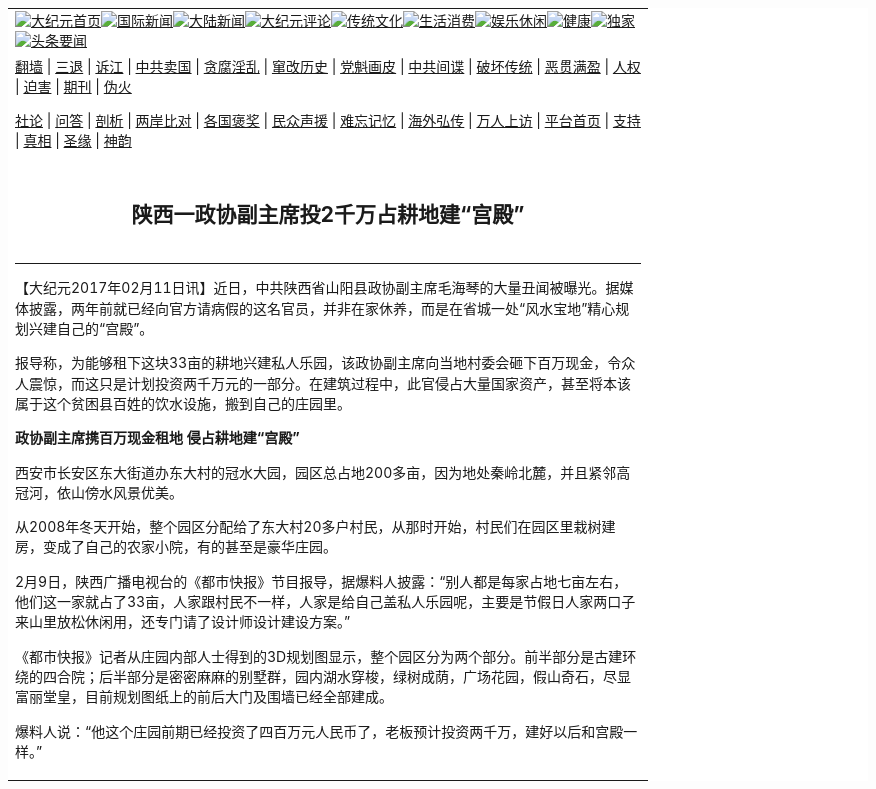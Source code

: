 <a name="1" id="1" target="_blank"></a><span id="1"></span>
<table align=center border="0"><tr><td colspan="2" VALIGN=TOP><a href="https://github.com/kddxfq3517/djy/blob/master/gb/nf1351518.md#1"><img src="https://raw.githubusercontent.com/kddxfq3517/www/master/t/djy/1.jpg" title="大纪元首页" alt="大纪元首页"></a><a href="https://github.com/kddxfq3517/djy/blob/master/gb/n24hr.md#1"><img src="https://raw.githubusercontent.com/kddxfq3517/www/master/t/djy/3.jpg" title="国际新闻" alt="国际新闻"></a><a href="https://github.com/kddxfq3517/djy/blob/master/gb/nsc413.md#1"><img src="https://raw.githubusercontent.com/kddxfq3517/www/master/t/djy/4.jpg" title="大陆新闻" alt="大陆新闻"></a><a href="https://github.com/kddxfq3517/djy/blob/master/gb/news392.md#1"><img src="https://raw.githubusercontent.com/kddxfq3517/www/master/t/djy/5.jpg" title="大纪元评论" alt="大纪元评论"></a><a href="https://github.com/kddxfq3517/djy/blob/master/gb/news2007.md#1"><img src="https://raw.githubusercontent.com/kddxfq3517/www/master/t/djy/6.jpg" title="传统文化" alt="传统文化"></a><a href="https://github.com/kddxfq3517/djy/blob/master/gb/news2008.md#1"><img src="https://raw.githubusercontent.com/kddxfq3517/www/master/t/djy/7.jpg" title="生活消费" alt="生活消费"></a><a href="https://github.com/kddxfq3517/djy/blob/master/gb/ncyule.md#1"><img src="https://raw.githubusercontent.com/kddxfq3517/www/master/t/djy/8.jpg" title="娱乐休闲" alt="娱乐休闲"></a><a href="https://github.com/kddxfq3517/djy/blob/master/gb/nsc1002.md#1"><img src="https://raw.githubusercontent.com/kddxfq3517/www/master/t/djy/9.jpg" title="健康" alt="健康"></a><a href="https://github.com/kddxfq3517/djy/blob/master/gb/nf6092.md#1"><img src="https://raw.githubusercontent.com/kddxfq3517/www/master/t/djy/10a.jpg" title="独家" alt="独家"></a><a href="https://github.com/kddxfq3517/djy/blob/master/gb/nf4514.md#1"><img src="https://raw.githubusercontent.com/kddxfq3517/www/master/t/djy/12a.jpg" title="头条要闻" alt="头条要闻"></a></td></tr>
<tr><td colspan="2" VALIGN=TOP><a target="_blank" href="https://github.com/kddxfq3517/www/blob/master/README.md?zsrh#1">翻墙</a> | <a target="_blank" href="https://github.com/kddxfq3517/djy/blob/master/gb/nf5657.md#1">三退</a> | <a target="_blank" href="https://github.com/kddxfq3517/djy/blob/master/gb/nf6124.md#1">诉江</a> | <a target="_blank" href="https://github.com/kddxfq3517/djy/blob/master/gb/nf1176117.md#1">中共卖国</a> | <a target="_blank" href="https://github.com/kddxfq3517/djy/blob/master/gb/nf5773.md#1">贪腐淫乱</a> | <a target="_blank" href="https://github.com/kddxfq3517/djy/blob/master/gb/nf1176115.md#1">窜改历史</a> | <a target="_blank" href="https://github.com/kddxfq3517/djy/blob/master/gb/nf1176107.md#1">党魁画皮</a> | <a target="_blank" href="https://github.com/kddxfq3517/djy/blob/master/gb/nf1320400.md#1">中共间谍</a> | <a target="_blank" href="https://github.com/kddxfq3517/djy/blob/master/gb/nf1176114.md#1">破坏传统</a> | <a target="_blank" href="https://github.com/kddxfq3517/ntdtv/blob/master/gb/prog447_1.md#1">恶贯满盈</a> | <a target="_blank" href="https://github.com/kddxfq3517/djy/blob/master/gb/ncid278.md#1">人权</a> | <a target="_blank" href="https://github.com/kddxfq3517/djy/blob/master/gb/nf1176111.md#1">迫害</a> | <a target="_blank" href="https://gitlab.com/szzdlab/mh-qikan/blob/master/README.md#1">期刊</a> | <a target="_blank" href="https://github.com/kddxfq3517/djy/blob/master/gb/nf5562.md#1">伪火</a></p><p><a target="_blank" href="https://github.com/kddxfq3517/djy/blob/master/gb/9p.md#1">社论</a> | <a target="_blank" href="https://github.com/kddxfq3517/djy/blob/master/gb/nf4378.md#1">问答</a> | <a target="_blank" href="https://github.com/kddxfq3517/djy/blob/master/gb/nf5792.md#1">剖析</a> | <a target="_blank" href="https://github.com/kddxfq3517/djy/blob/master/gb/nf5735.md#1">两岸比对</a> | <a target="_blank" href="https://github.com/kddxfq3517/djy/blob/master/gb/nf6119.md#1">各国褒奖</a> | <a target="_blank" href="https://github.com/kddxfq3517/djy/blob/master/gb/nf6120.md#1">民众声援</a> | <a target="_blank" href="https://github.com/kddxfq3517/djy/blob/master/gb/nf1188594.md#1">难忘记忆</a> | <a target="_blank" href="https://github.com/kddxfq3517/djy/blob/master/gb/nf3180.md#1">海外弘传</a> | <a target="_blank" href="https://github.com/kddxfq3517/djy/blob/master/gb/nf5410.md#1">万人上访</a> | <a target="_blank" href="https://github.com/kddxfq3517/www/blob/master/README.md?zsrh#1">平台首页</a> | <a target="_blank" href="https://github.com/kddxfq3517/djy/blob/master/gb/nf4386.md#1">支持</a> | <a target="_blank" href="https://github.com/kddxfq3517/djy/blob/master/gb/nf4389.md#1">真相</a> | <a target="_blank" href="https://github.com/kddxfq3517/djy/blob/master/gb/nf5790.md#1">圣缘</a> | <a target="_blank" href="https://github.com/kddxfq3517/djy/blob/master/gb/nf4786.md#1">神韵</a></td></tr>
<tr><td VALIGN=TOP width="626"><h2 align=center>陕西一政协副主席投2千万占耕地建“宫殿”</h2>

<h6></h6>
<hr>
	<p>【大纪元2017年02月11日讯】近日，中共陕西省山阳县<ahref="https://github.com/kddxfq3517/djy/blob/master/gb/tag/%E6%94%BF%E5%8D%8F.md#1">政协</a>副主席<ahref="https://github.com/kddxfq3517/djy/blob/master/gb/tag/%E6%AF%9B%E6%B5%B7%E7%90%B4.md#1">毛海琴</a>的大量丑闻被曝光。据媒体披露，两年前就已经向官方请病假的这名官员，并非在家休养，而是在省城一处“风水宝地”精心规划兴建自己的“宫殿”。</p>
<p>报导称，为能够租下这块33亩的耕地兴建私人乐园，该<ahref="https://github.com/kddxfq3517/djy/blob/master/gb/tag/%E6%94%BF%E5%8D%8F.md#1">政协</a>副主席向当地村委会砸下百万现金，令众人震惊，而这只是计划投资两千万元的一部分。在建筑过程中，此官侵占大量国家资产，甚至将本该属于这个<ahref="https://github.com/kddxfq3517/djy/blob/master/gb/tag/%E8%B4%AB%E5%9B%B0%E5%8E%BF.md#1">贫困县</a>百姓的饮水设施，搬到自己的庄园里。</p>
<p><strong>政协副主席携百万现金租地 侵占耕地建“宫殿” </strong></p>
<p>西安市长安区东大街道办东大村的冠水大园，园区总占地200多亩，因为地处秦岭北麓，并且紧邻高冠河，依山傍水风景优美。</p>
<p>从2008年冬天开始，整个园区分配给了东大村20多户村民，从那时开始，村民们在园区里栽树建房，变成了自己的农家小院，有的甚至是豪华庄园。</p>
<p>2月9日，陕西广播电视台的《都市快报》节目报导，据爆料人披露：“别人都是每家占地七亩左右，他们这一家就占了33亩，人家跟村民不一样，人家是给自己盖私人乐园呢，主要是节假日人家两口子来山里放松休闲用，还专门请了设计师设计建设方案。”</p>
<p>《都市快报》记者从庄园内部人士得到的3D规划图显示，整个园区分为两个部分。前半部分是古建环绕的四合院；后半部分是密密麻麻的别墅群，园内湖水穿梭，绿树成荫，广场花园，假山奇石，尽显富丽堂皇，目前规划图纸上的前后大门及围墙已经全部建成。</p>
<p>爆料人说：“他这个庄园前期已经投资了四百万元人民币了，老板预计投资两千万，建好以后和宫殿一样。”</p>